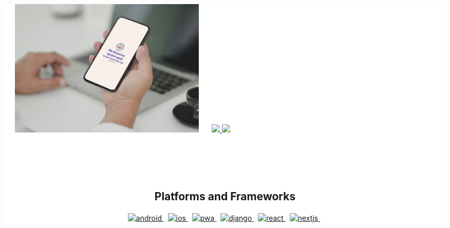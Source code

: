   <img width="400" height="250" src="assets/board_sim.jpg" />
  <a href="https://github.com/JawadAsif/Islamic-Times-PWA">
    <img align="" src="https://github-readme-stats.vercel.app/api/pin/?username=JawadAsif&repo=Islamic-Times-PWA&theme=react&hide_border=true&bg_color=060A0CD0" />
  </a>
  <a href="https://github.com/JawadAsif/EIIN_SIM">
    <img align="" src="https://github-readme-stats.vercel.app/api/pin/?username=JawadAsif&repo=EIIN_SIM&theme=react&hide_border=true&bg_color=060A0CD0" />
  </a>
</p>
<br />
<br />
<br />
<p>
  <h2 align="center"> Platforms and Frameworks</h2>
</p>
<p align="center">
  <a href="https://android.com/" target="_blank"> 
    <img src="https://raw.githubusercontent.com/github/explore/80688e429a7d4ef2fca1e82350fe8e3517d3494d/topics/android/android.png" alt="android" width="40" height="40"/> </a>&nbsp;
  <a href="https://www.apple.com/ios/" target="_blank"> 
    <img src="https://raw.githubusercontent.com/github/explore/80688e429a7d4ef2fca1e82350fe8e3517d3494d/topics/ios/ios.png" alt="ios" width="40" height="40"/> </a>&nbsp;
  <a href="https://web.dev/progressive-web-apps/" target="_blank"> 
    <img src="https://raw.githubusercontent.com/github/explore/80688e429a7d4ef2fca1e82350fe8e3517d3494d/topics/pwa/pwa.png" alt="pwa" width="40" height="40"/> </a>&nbsp;
  <a href="https://www.djangoproject.com/" target="_blank"> 
    <img src="https://raw.githubusercontent.com/github/explore/80688e429a7d4ef2fca1e82350fe8e3517d3494d/topics/django/django.png" alt="django" width="40" height="40"/> </a>&nbsp;
  <a href="https://reactjs.org/" target="_blank"> 
    <img src="https://raw.githubusercontent.com/github/explore/80688e429a7d4ef2fca1e82350fe8e3517d3494d/topics/react/react.png" alt="react" width="40" height="40"/> </a>&nbsp;
  <a href="https://nextjs.org/" target="_blank"> 
    <img src="https://raw.githubusercontent.com/github/explore/28b02bbc9ad9f7a503c43775aebeb515dc2da5fc/topics/nextjs/nextjs.png" alt="nextjs" width="40" height="40"/> </a>&nbsp;
    <a href="https://docs.python.org/3/library/tkinter.html" target="_blank"> 